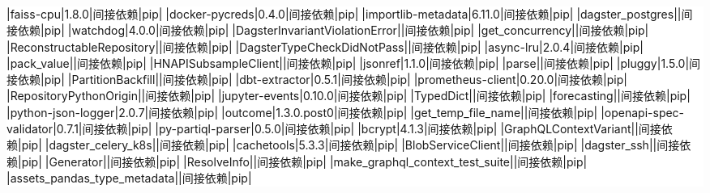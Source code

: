 |faiss-cpu|1.8.0|间接依赖|pip|
|docker-pycreds|0.4.0|间接依赖|pip|
|importlib-metadata|6.11.0|间接依赖|pip|
|dagster_postgres||间接依赖|pip|
|watchdog|4.0.0|间接依赖|pip|
|DagsterInvariantViolationError||间接依赖|pip|
|get_concurrency||间接依赖|pip|
|ReconstructableRepository||间接依赖|pip|
|DagsterTypeCheckDidNotPass||间接依赖|pip|
|async-lru|2.0.4|间接依赖|pip|
|pack_value||间接依赖|pip|
|HNAPISubsampleClient||间接依赖|pip|
|jsonref|1.1.0|间接依赖|pip|
|parse||间接依赖|pip|
|pluggy|1.5.0|间接依赖|pip|
|PartitionBackfill||间接依赖|pip|
|dbt-extractor|0.5.1|间接依赖|pip|
|prometheus-client|0.20.0|间接依赖|pip|
|RepositoryPythonOrigin||间接依赖|pip|
|jupyter-events|0.10.0|间接依赖|pip|
|TypedDict||间接依赖|pip|
|forecasting||间接依赖|pip|
|python-json-logger|2.0.7|间接依赖|pip|
|outcome|1.3.0.post0|间接依赖|pip|
|get_temp_file_name||间接依赖|pip|
|openapi-spec-validator|0.7.1|间接依赖|pip|
|py-partiql-parser|0.5.0|间接依赖|pip|
|bcrypt|4.1.3|间接依赖|pip|
|GraphQLContextVariant||间接依赖|pip|
|dagster_celery_k8s||间接依赖|pip|
|cachetools|5.3.3|间接依赖|pip|
|BlobServiceClient||间接依赖|pip|
|dagster_ssh||间接依赖|pip|
|Generator||间接依赖|pip|
|ResolveInfo||间接依赖|pip|
|make_graphql_context_test_suite||间接依赖|pip|
|assets_pandas_type_metadata||间接依赖|pip|